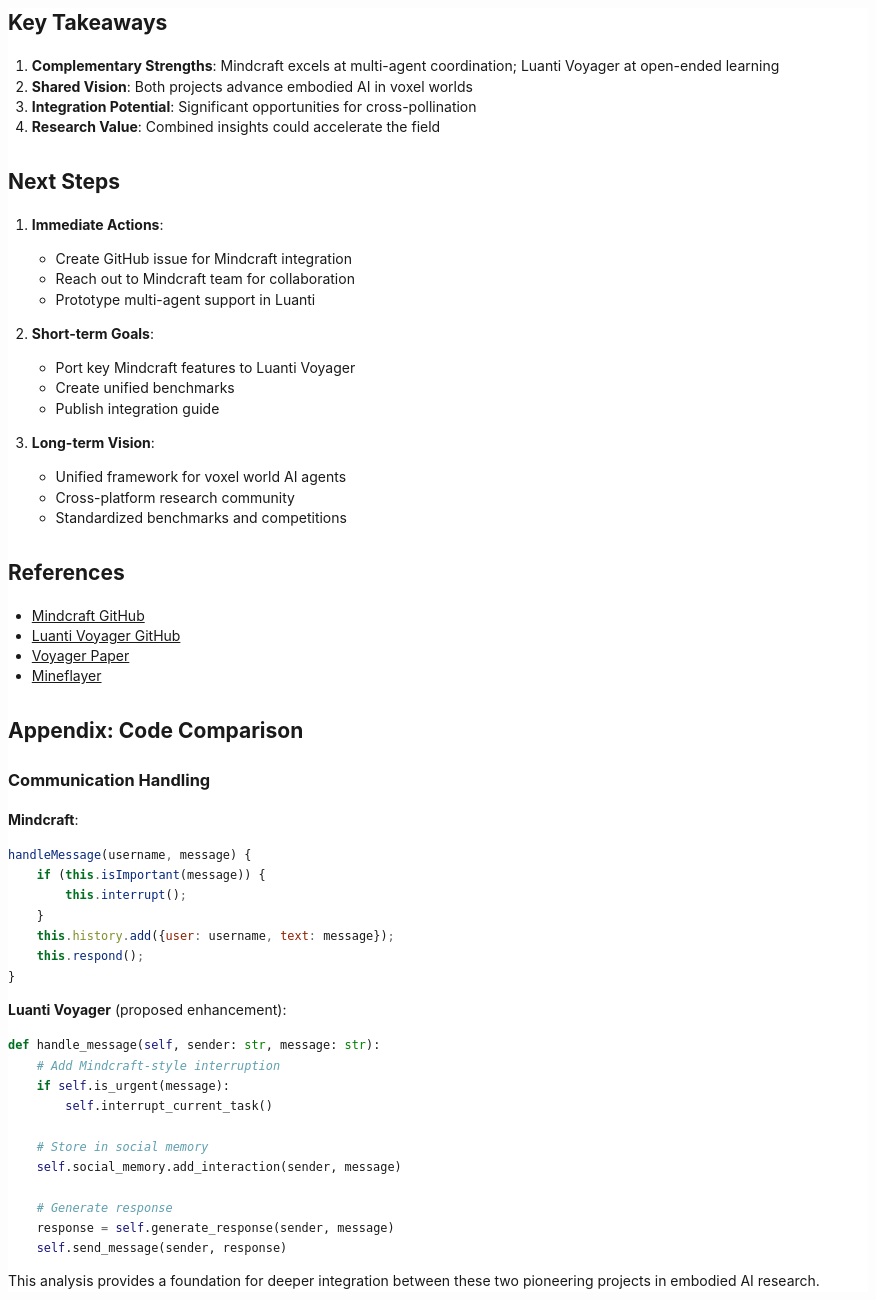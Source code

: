 
## Key Takeaways

1. **Complementary Strengths**: Mindcraft excels at multi-agent coordination; Luanti Voyager at open-ended learning
2. **Shared Vision**: Both projects advance embodied AI in voxel worlds
3. **Integration Potential**: Significant opportunities for cross-pollination
4. **Research Value**: Combined insights could accelerate the field

## Next Steps

1. **Immediate Actions**:
   - Create GitHub issue for Mindcraft integration
   - Reach out to Mindcraft team for collaboration
   - Prototype multi-agent support in Luanti

2. **Short-term Goals**:
   - Port key Mindcraft features to Luanti Voyager
   - Create unified benchmarks
   - Publish integration guide

3. **Long-term Vision**:
   - Unified framework for voxel world AI agents
   - Cross-platform research community
   - Standardized benchmarks and competitions

## References

- [Mindcraft GitHub](https://github.com/kolbytn/mindcraft)
- [Luanti Voyager GitHub](https://github.com/toddllm/luanti-voyager)
- [Voyager Paper](https://arxiv.org/abs/2305.16291)
- [Mineflayer](https://github.com/PrismarineJS/mineflayer)

## Appendix: Code Comparison

### Communication Handling

**Mindcraft**:
```javascript
handleMessage(username, message) {
    if (this.isImportant(message)) {
        this.interrupt();
    }
    this.history.add({user: username, text: message});
    this.respond();
}
```

**Luanti Voyager** (proposed enhancement):
```python
def handle_message(self, sender: str, message: str):
    # Add Mindcraft-style interruption
    if self.is_urgent(message):
        self.interrupt_current_task()
    
    # Store in social memory
    self.social_memory.add_interaction(sender, message)
    
    # Generate response
    response = self.generate_response(sender, message)
    self.send_message(sender, response)
```

This analysis provides a foundation for deeper integration between these two pioneering projects in embodied AI research.